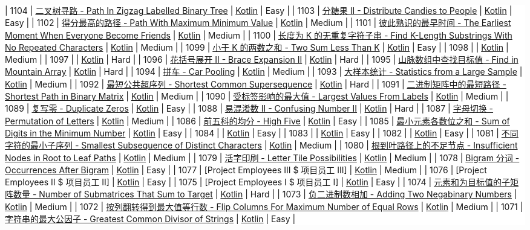 |	1104	|	[二叉树寻路 - Path In Zigzag Labelled Binary Tree](https://www.cnblogs.com/strengthen/p/11096576.html)	|	[Kotlin](https://github.com/strengthen/LeetCode/tree/master/Kotlin/1104.kt)	|	Easy	|
|	1103	|	[分糖果 II - Distribute Candies to People](https://www.cnblogs.com/strengthen/p/11096567.html)	|	[Kotlin](https://github.com/strengthen/LeetCode/tree/master/Kotlin/1103.kt)	|	Easy	|
|	1102	|	[得分最高的路径 - Path With Maximum Minimum Value](https://www.cnblogs.com/strengthen/p/11096561.html)	|	[Kotlin](https://github.com/strengthen/LeetCode/tree/master/Kotlin/1102.kt)	|	Medium	|
|	1101	|	[彼此熟识的最早时间 - The Earliest Moment When Everyone Become Friends](https://www.cnblogs.com/strengthen/p/11075289.html)	|	[Kotlin](https://github.com/strengthen/LeetCode/tree/master/Kotlin/1101.kt)	|	Medium	|
|	1100	|	[长度为 K 的无重复字符子串 - Find K-Length Substrings With No Repeated Characters](https://www.cnblogs.com/strengthen/p/11075293.html)	|	[Kotlin](https://github.com/strengthen/LeetCode/tree/master/Kotlin/1100.kt)	|	Medium	|
|	1099	|	[小于 K 的两数之和 - Two Sum Less Than K](https://www.cnblogs.com/strengthen/p/11075284.html)	|	[Kotlin](https://github.com/strengthen/LeetCode/tree/master/Kotlin/1099.kt)	|	Easy	|
|	1098	|		|	[Kotlin](https://github.com/strengthen/LeetCode/tree/master/Kotlin/1098.kt)	|	Medium	|
|	1097	|		|	[Kotlin](https://github.com/strengthen/LeetCode/tree/master/Kotlin/1097.kt)	|	Hard	|
|	1096	|	[花括号展开 II - Brace Expansion II](https://www.cnblogs.com/strengthen/p/11032169.html)	|	[Kotlin](https://github.com/strengthen/LeetCode/tree/master/Kotlin/1096.kt)	|	Hard	|
|	1095	|	[山脉数组中查找目标值 - Find in Mountain Array](https://www.cnblogs.com/strengthen/p/11032162.html)	|	[Kotlin](https://github.com/strengthen/LeetCode/tree/master/Kotlin/1095.kt)	|	Hard	|
|	1094	|	[拼车 - Car Pooling](https://www.cnblogs.com/strengthen/p/11032164.html)	|	[Kotlin](https://github.com/strengthen/LeetCode/tree/master/Kotlin/1094.kt)	|	Medium	|
|	1093	|	[大样本统计 - Statistics from a Large Sample](https://www.cnblogs.com/strengthen/p/11032157.html)	|	[Kotlin](https://github.com/strengthen/LeetCode/tree/master/Kotlin/1093.kt)	|	Medium	|
|	1092	|	[最短公共超序列 - Shortest Common Supersequence](https://www.cnblogs.com/strengthen/p/11014399.html)	|	[Kotlin](https://github.com/strengthen/LeetCode/tree/master/Kotlin/1092.kt)	|	Hard	|
|	1091	|	[二进制矩阵中的最短路径 - Shortest Path in Binary Matrix](https://www.cnblogs.com/strengthen/p/11014400.html)	|	[Kotlin](https://github.com/strengthen/LeetCode/tree/master/Kotlin/1091.kt)	|	Medium	|
|	1090	|	[受标签影响的最大值 - Largest Values From Labels](https://www.cnblogs.com/strengthen/p/11014404.html)	|	[Kotlin](https://github.com/strengthen/LeetCode/tree/master/Kotlin/1090.kt)	|	Medium	|
|	1089	|	[复写零 - Duplicate Zeros](https://www.cnblogs.com/strengthen/p/11014391.html)	|	[Kotlin](https://github.com/strengthen/LeetCode/tree/master/Kotlin/1089.kt)	|	Easy	|
|	1088	|	[易混淆数 II - Confusing Number II](https://www.cnblogs.com/strengthen/p/11014408.html)	|	[Kotlin](https://github.com/strengthen/LeetCode/tree/master/Kotlin/1088.kt)	|	Hard	|
|	1087	|	[字母切换 - Permutation of Letters](https://www.cnblogs.com/strengthen/p/11031602.html)	|	[Kotlin](https://github.com/strengthen/LeetCode/tree/master/Kotlin/1087.kt)	|	Medium	|
|	1086	|	[前五科的均分 - High Five](https://www.cnblogs.com/strengthen/p/11014413.html)	|	[Kotlin](https://github.com/strengthen/LeetCode/tree/master/Kotlin/1086.kt)	|	Easy	|
|	1085	|	[最小元素各数位之和 - Sum of Digits in the Minimum Number](https://www.cnblogs.com/strengthen/p/11014397.html)	|	[Kotlin](https://github.com/strengthen/LeetCode/tree/master/Kotlin/1085.kt)	|	Easy	|
|	1084	|		|	[Kotlin](https://github.com/strengthen/LeetCode/tree/master/Kotlin/1084.kt)	|	Easy	|
|	1083	|		|	[Kotlin](https://github.com/strengthen/LeetCode/tree/master/Kotlin/1083.kt)	|	Easy	|
|	1082	|		|	[Kotlin](https://github.com/strengthen/LeetCode/tree/master/Kotlin/1082.kt)	|	Easy	|
|	1081	|	[不同字符的最小子序列 - Smallest Subsequence of Distinct Characters](https://www.cnblogs.com/strengthen/p/10993157.html)	|	[Kotlin](https://github.com/strengthen/LeetCode/tree/master/Kotlin/1081.kt)	|	Medium	|
|	1080	|	[根到叶路径上的不足节点 - Insufficient Nodes in Root to Leaf Paths](https://www.cnblogs.com/strengthen/p/10993155.html)	|	[Kotlin](https://github.com/strengthen/LeetCode/tree/master/Kotlin/1080.kt)	|	Medium	|
|	1079	|	[活字印刷 - Letter Tile Possibilities](https://www.cnblogs.com/strengthen/p/10993151.html)	|	[Kotlin](https://github.com/strengthen/LeetCode/tree/master/Kotlin/1079.kt)	|	Medium	|
|	1078	|	[Bigram 分词 - Occurrences After Bigram](https://www.cnblogs.com/strengthen/p/10993147.html)	|	[Kotlin](https://github.com/strengthen/LeetCode/tree/master/Kotlin/1078.kt)	|	Easy	|
|	1077	|	[Project Employees III $ 项目员工 III]	|	[Kotlin](https://github.com/strengthen/LeetCode/tree/master/Kotlin/1077.kt)	|	Medium	|
|	1076	|	[Project Employees II $ 项目员工 II]	|	[Kotlin](https://github.com/strengthen/LeetCode/tree/master/Kotlin/1076.kt)	|	Easy	|
|	1075	|	[Project Employees I $ 项目员工 I]	|	[Kotlin](https://github.com/strengthen/LeetCode/tree/master/Kotlin/1075.kt)	|	Easy	|
|	1074	|	[元素和为目标值的子矩阵数量 - Number of Submatrices That Sum to Target](https://www.cnblogs.com/strengthen/p/10962954.html)	|	[Kotlin](https://github.com/strengthen/LeetCode/tree/master/Kotlin/1074.kt)	|	Hard	|
|	1073	|	[负二进制数相加 - Adding Two Negabinary Numbers](https://www.cnblogs.com/strengthen/p/10962909.html)	|	[Kotlin](https://github.com/strengthen/LeetCode/tree/master/Kotlin/1073.kt)	|	Medium	|
|	1072	|	[按列翻转得到最大值等行数 - Flip Columns For Maximum Number of Equal Rows](https://www.cnblogs.com/strengthen/p/10962559.html)	|	[Kotlin](https://github.com/strengthen/LeetCode/tree/master/Kotlin/1072.kt)	|	Medium	|
|	1071	|	[字符串的最大公因子 - Greatest Common Divisor of Strings](https://www.cnblogs.com/strengthen/p/10961687.html)	|	[Kotlin](https://github.com/strengthen/LeetCode/tree/master/Kotlin/1071.kt)	|	Easy	|
